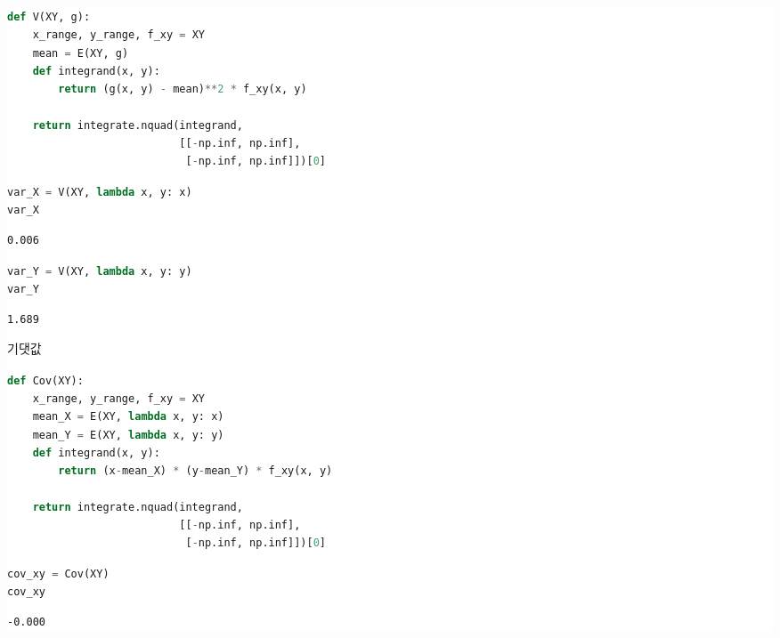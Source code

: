 


```python
def V(XY, g):
    x_range, y_range, f_xy = XY
    mean = E(XY, g)
    def integrand(x, y):
        return (g(x, y) - mean)**2 * f_xy(x, y)

    return integrate.nquad(integrand,
                           [[-np.inf, np.inf],
                            [-np.inf, np.inf]])[0]
```


```python
var_X = V(XY, lambda x, y: x)
var_X
```




    0.006




```python
var_Y = V(XY, lambda x, y: y)
var_Y
```




    1.689


기댓값

```python
def Cov(XY):
    x_range, y_range, f_xy = XY
    mean_X = E(XY, lambda x, y: x)
    mean_Y = E(XY, lambda x, y: y)
    def integrand(x, y):
        return (x-mean_X) * (y-mean_Y) * f_xy(x, y)

    return integrate.nquad(integrand,
                           [[-np.inf, np.inf],
                            [-np.inf, np.inf]])[0]
```


```python
cov_xy = Cov(XY)
cov_xy
```




    -0.000
